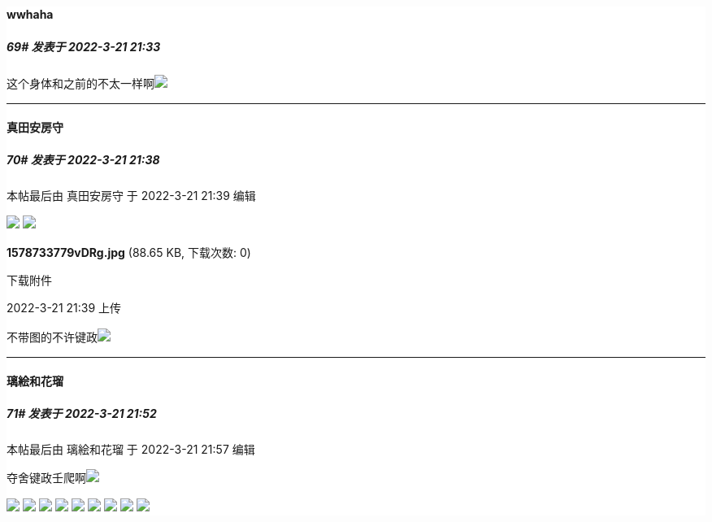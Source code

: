 ####  wwhaha  
##### 69#       发表于 2022-3-21 21:33

这个身体和之前的不太一样啊<img src="https://static.saraba1st.com/image/smiley/face2017/004.gif" referrerpolicy="no-referrer">

*****

####  真田安房守  
##### 70#       发表于 2022-3-21 21:38

 本帖最后由 真田安房守 于 2022-3-21 21:39 编辑 

<img src="http://20887.net/zb_users/upload/2022/03/1578733779vDRg.jpg" referrerpolicy="no-referrer">

<img src="https://img.saraba1st.com/forum/202203/21/213929ti2z8065i88t5108.jpg" referrerpolicy="no-referrer">

<strong>1578733779vDRg.jpg</strong> (88.65 KB, 下载次数: 0)

下载附件

2022-3-21 21:39 上传

不带图的不许键政<img src="https://static.saraba1st.com/image/smiley/face2017/048.png" referrerpolicy="no-referrer">



*****

####  璃絵和花瑠  
##### 71#       发表于 2022-3-21 21:52

 本帖最后由 璃絵和花瑠 于 2022-3-21 21:57 编辑 

夺舍键政壬爬啊<img src="https://static.saraba1st.com/image/smiley/face2017/127.png" referrerpolicy="no-referrer">

<img src="https://p.sda1.dev/5/b68d77e98a516ac6a16c36c4a2341625/IMG_CMP_65795223.jpeg" referrerpolicy="no-referrer">

<img src="https://p.sda1.dev/5/817182d1aa7f9c25f21b285720db1d5a/IMG_CMP_70412373.jpeg" referrerpolicy="no-referrer">

<img src="https://p.sda1.dev/5/13ad8795e90b2a1190f3fae75f189d2e/IMG_CMP_62268058.jpeg" referrerpolicy="no-referrer">

<img src="https://p.sda1.dev/5/59cf87639b3db08361e965c98f8bd3c1/IMG_CMP_168875105.jpeg" referrerpolicy="no-referrer">

<img src="https://p.sda1.dev/5/aadd7fbce70f302482947fdf250f7bd7/IMG_CMP_38821298.jpeg" referrerpolicy="no-referrer">

<img src="https://p.sda1.dev/5/814a8de9bf703a0df6c14970cb267396/IMG_CMP_149616421.jpeg" referrerpolicy="no-referrer">

<img src="https://p.sda1.dev/5/db419b0f90aeddbd5516d85fd1327ec8/IMG_CMP_197838978.jpeg" referrerpolicy="no-referrer">

<img src="https://p.sda1.dev/5/d51a7eac4bcdaca310572c421176d892/IMG_CMP_217975247.jpeg" referrerpolicy="no-referrer">

<img src="https://p.sda1.dev/5/101bd445c281ea3bf344da4430355cd8/IMG_CMP_108568026.jpeg" referrerpolicy="no-referrer">
